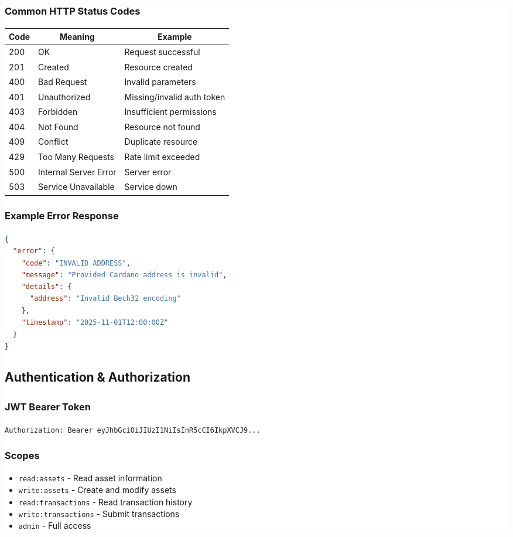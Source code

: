 ### Common HTTP Status Codes

| Code | Meaning | Example |
|------|---------|---------|
| 200 | OK | Request successful |
| 201 | Created | Resource created |
| 400 | Bad Request | Invalid parameters |
| 401 | Unauthorized | Missing/invalid auth token |
| 403 | Forbidden | Insufficient permissions |
| 404 | Not Found | Resource not found |
| 409 | Conflict | Duplicate resource |
| 429 | Too Many Requests | Rate limit exceeded |
| 500 | Internal Server Error | Server error |
| 503 | Service Unavailable | Service down |

### Example Error Response

```json
{
  "error": {
    "code": "INVALID_ADDRESS",
    "message": "Provided Cardano address is invalid",
    "details": {
      "address": "Invalid Bech32 encoding"
    },
    "timestamp": "2025-11-01T12:00:00Z"
  }
}
```

## Authentication & Authorization

### JWT Bearer Token

```http
Authorization: Bearer eyJhbGciOiJIUzI1NiIsInR5cCI6IkpXVCJ9...
```

### Scopes

- `read:assets` - Read asset information
- `write:assets` - Create and modify assets
- `read:transactions` - Read transaction history
- `write:transactions` - Submit transactions
- `admin` - Full access

